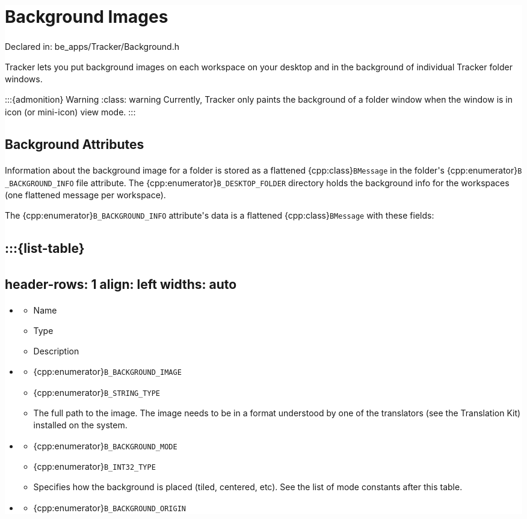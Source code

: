# Background Images

Declared in: be_apps/Tracker/Background.h

Tracker lets you put background images on each workspace on your desktop
and in the background of individual Tracker folder windows.

:::{admonition} Warning
:class: warning
Currently, Tracker only paints the background of a folder window when the
window is in icon (or mini-icon) view mode.
:::

## Background Attributes

Information about the background image for a folder is stored as a
flattened {cpp:class}`BMessage` in the folder's
{cpp:enumerator}`B_BACKGROUND_INFO` file attribute. The
{cpp:enumerator}`B_DESKTOP_FOLDER` directory holds the background info for
the workspaces (one flattened message per workspace).

The {cpp:enumerator}`B_BACKGROUND_INFO` attribute's data is a flattened
{cpp:class}`BMessage` with these fields:

:::{list-table}
---
header-rows: 1
align: left
widths: auto
---
-
	- Name

	- Type

	- Description

-
	- {cpp:enumerator}`B_BACKGROUND_IMAGE`

	- {cpp:enumerator}`B_STRING_TYPE`

	- The full path to the image. The image needs to be in a format understood
by one of the translators (see the Translation Kit) installed on the
system.

-
	- {cpp:enumerator}`B_BACKGROUND_MODE`

	- {cpp:enumerator}`B_INT32_TYPE`

	- Specifies how the background is placed (tiled, centered, etc). See the
list of mode constants after this table.

-
	- {cpp:enumerator}`B_BACKGROUND_ORIGIN`
